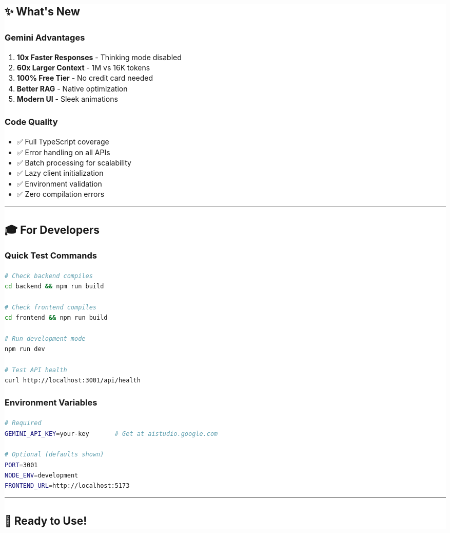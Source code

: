 
## ✨ What's New

### Gemini Advantages
1. **10x Faster Responses** - Thinking mode disabled
2. **60x Larger Context** - 1M vs 16K tokens
3. **100% Free Tier** - No credit card needed
4. **Better RAG** - Native optimization
5. **Modern UI** - Sleek animations

### Code Quality
- ✅ Full TypeScript coverage
- ✅ Error handling on all APIs
- ✅ Batch processing for scalability
- ✅ Lazy client initialization
- ✅ Environment validation
- ✅ Zero compilation errors

---

## 🎓 For Developers

### Quick Test Commands
```bash
# Check backend compiles
cd backend && npm run build

# Check frontend compiles
cd frontend && npm run build

# Run development mode
npm run dev

# Test API health
curl http://localhost:3001/api/health
```

### Environment Variables
```bash
# Required
GEMINI_API_KEY=your-key       # Get at aistudio.google.com

# Optional (defaults shown)
PORT=3001
NODE_ENV=development
FRONTEND_URL=http://localhost:5173
```

---

## 🎉 Ready to Use!
